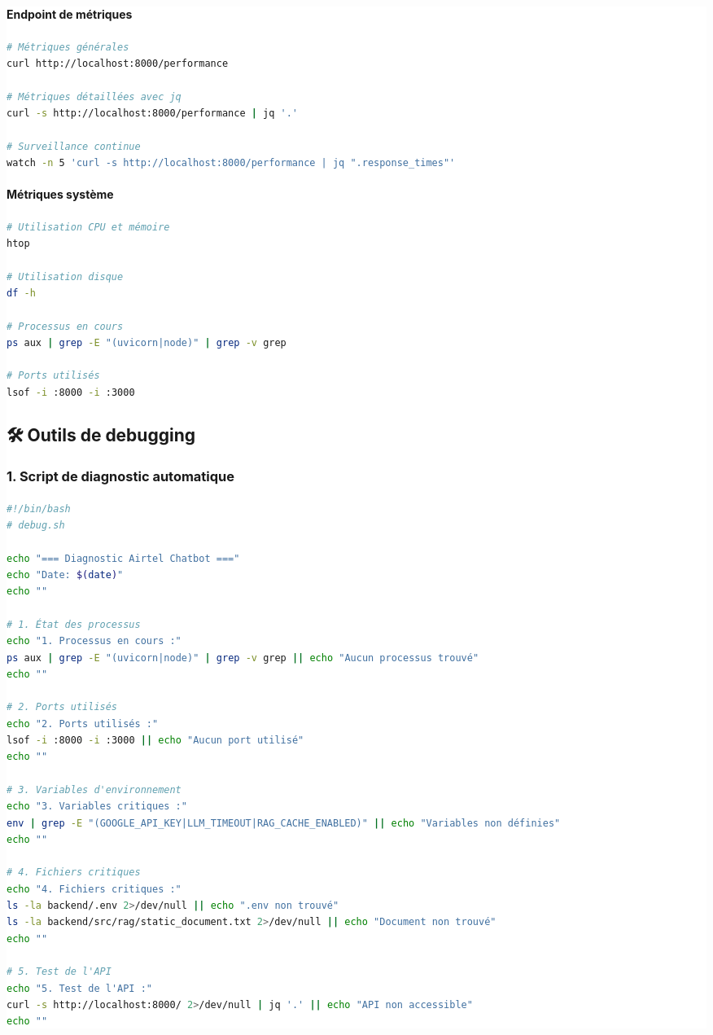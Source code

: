 #### Endpoint de métriques
```bash
# Métriques générales
curl http://localhost:8000/performance

# Métriques détaillées avec jq
curl -s http://localhost:8000/performance | jq '.'

# Surveillance continue
watch -n 5 'curl -s http://localhost:8000/performance | jq ".response_times"'
```

#### Métriques système
```bash
# Utilisation CPU et mémoire
htop

# Utilisation disque
df -h

# Processus en cours
ps aux | grep -E "(uvicorn|node)" | grep -v grep

# Ports utilisés
lsof -i :8000 -i :3000
```

## 🛠️ Outils de debugging

### 1. Script de diagnostic automatique

```bash
#!/bin/bash
# debug.sh

echo "=== Diagnostic Airtel Chatbot ==="
echo "Date: $(date)"
echo ""

# 1. État des processus
echo "1. Processus en cours :"
ps aux | grep -E "(uvicorn|node)" | grep -v grep || echo "Aucun processus trouvé"
echo ""

# 2. Ports utilisés
echo "2. Ports utilisés :"
lsof -i :8000 -i :3000 || echo "Aucun port utilisé"
echo ""

# 3. Variables d'environnement
echo "3. Variables critiques :"
env | grep -E "(GOOGLE_API_KEY|LLM_TIMEOUT|RAG_CACHE_ENABLED)" || echo "Variables non définies"
echo ""

# 4. Fichiers critiques
echo "4. Fichiers critiques :"
ls -la backend/.env 2>/dev/null || echo ".env non trouvé"
ls -la backend/src/rag/static_document.txt 2>/dev/null || echo "Document non trouvé"
echo ""

# 5. Test de l'API
echo "5. Test de l'API :"
curl -s http://localhost:8000/ 2>/dev/null | jq '.' || echo "API non accessible"
echo ""
```